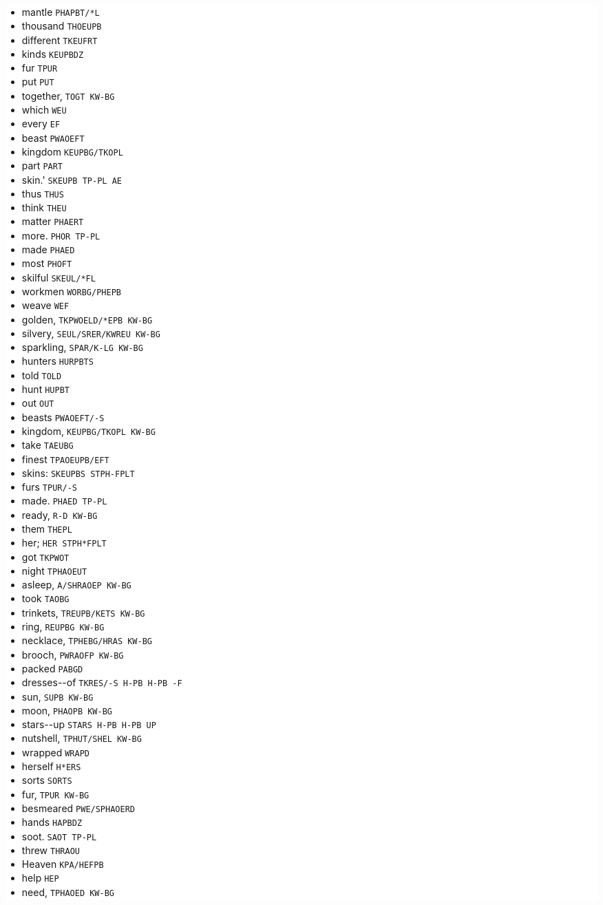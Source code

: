 * mantle `PHAPBT/*L`
* thousand `THOEUPB`
* different `TKEUFRT`
* kinds `KEUPBDZ`
* fur `TPUR`
* put `PUT`
* together, `TOGT KW-BG`
* which `WEU`
* every `EF`
* beast `PWAOEFT`
* kingdom `KEUPBG/TKOPL`
* part `PART`
* skin.' `SKEUPB TP-PL AE`
* thus `THUS`
* think `THEU`
* matter `PHAERT`
* more. `PHOR TP-PL`
* made `PHAED`
* most `PHOFT`
* skilful `SKEUL/*FL`
* workmen `WORBG/PHEPB`
* weave `WEF`
* golden, `TKPWOELD/*EPB KW-BG`
* silvery, `SEUL/SRER/KWREU KW-BG`
* sparkling, `SPAR/K-LG KW-BG`
* hunters `HURPBTS`
* told `TOLD`
* hunt `HUPBT`
* out `OUT`
* beasts `PWAOEFT/-S`
* kingdom, `KEUPBG/TKOPL KW-BG`
* take `TAEUBG`
* finest `TPAOEUPB/EFT`
* skins: `SKEUPBS STPH-FPLT`
* furs `TPUR/-S`
* made. `PHAED TP-PL`
* ready, `R-D KW-BG`
* them `THEPL`
* her; `HER STPH*FPLT`
* got `TKPWOT`
* night `TPHAOEUT`
* asleep, `A/SHRAOEP KW-BG`
* took `TAOBG`
* trinkets, `TREUPB/KETS KW-BG`
* ring, `REUPBG KW-BG`
* necklace, `TPHEBG/HRAS KW-BG`
* brooch, `PWRAOFP KW-BG`
* packed `PABGD`
* dresses--of `TKRES/-S H-PB H-PB -F`
* sun, `SUPB KW-BG`
* moon, `PHAOPB KW-BG`
* stars--up `STARS H-PB H-PB UP`
* nutshell, `TPHUT/SHEL KW-BG`
* wrapped `WRAPD`
* herself `H*ERS`
* sorts `SORTS`
* fur, `TPUR KW-BG`
* besmeared `PWE/SPHAOERD`
* hands `HAPBDZ`
* soot. `SAOT TP-PL`
* threw `THRAOU`
* Heaven `KPA/HEFPB`
* help `HEP`
* need, `TPHAOED KW-BG`